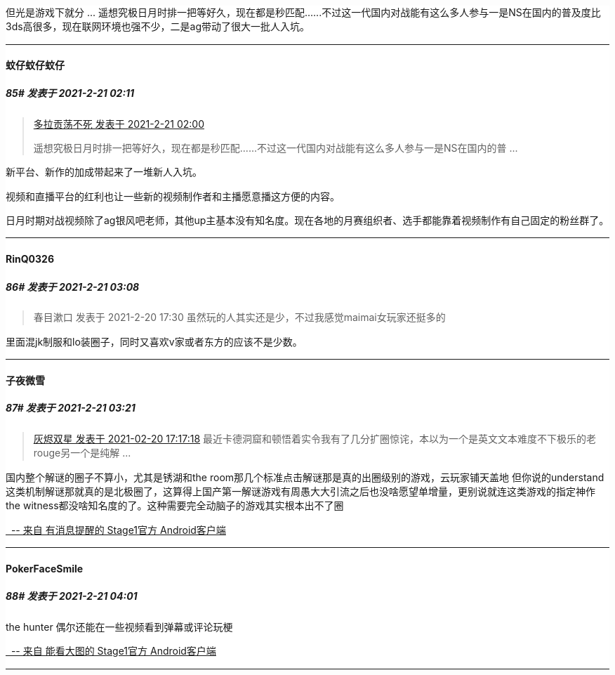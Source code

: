 但光是游戏下就分 ...</blockquote>
遥想究极日月时排一把等好久，现在都是秒匹配......不过这一代国内对战能有这么多人参与一是NS在国内的普及度比3ds高很多，现在联网环境也强不少，二是ag带动了很大一批人入坑。


-----

####  蚊仔蚊仔蚊仔  
##### 85#       发表于 2021-2-21 02:11


<blockquote><a href="httphttps://bbs.saraba1st.com/2b/forum.php?mod=redirect&amp;goto=findpost&amp;pid=50392887&amp;ptid=1988739" target="_blank">多拉贡荡不死 发表于 2021-2-21 02:00</a>

遥想究极日月时排一把等好久，现在都是秒匹配......不过这一代国内对战能有这么多人参与一是NS在国内的普 ...</blockquote>
新平台、新作的加成带起来了一堆新人入坑。

视频和直播平台的红利也让一些新的视频制作者和主播愿意播这方便的内容。

日月时期对战视频除了ag银风吧老师，其他up主基本没有知名度。现在各地的月赛组织者、选手都能靠着视频制作有自己固定的粉丝群了。


-----

####  RinQ0326  
##### 86#       发表于 2021-2-21 03:08


<blockquote>春目漱口 发表于 2021-2-20 17:30
虽然玩的人其实还是少，不过我感觉maimai女玩家还挺多的</blockquote>
里面混jk制服和lo装圈子，同时又喜欢v家或者东方的应该不是少数。


-----

####  子夜微雪  
##### 87#       发表于 2021-2-21 03:21


<blockquote><a href="httphttps://bbs.saraba1st.com/2b/forum.php?mod=redirect&amp;goto=findpost&amp;pid=50388363&amp;ptid=1988739" target="_blank">灰烬双星 发表于 2021-02-20 17:17:18</a>
最近卡德洞窟和顿悟着实令我有了几分扩圈惊诧，本以为一个是英文文本难度不下极乐的老rouge另一个是纯解 ...</blockquote>国内整个解谜的圈子不算小，尤其是锈湖和the room那几个标准点击解谜那是真的出圈级别的游戏，云玩家铺天盖地
但你说的understand这类机制解谜那就真的是北极圈了，这算得上国产第一解谜游戏有周愚大大引流之后也没啥愿望单增量，更别说就连这类游戏的指定神作the witness都没啥知名度的了。这种需要完全动脑子的游戏其实根本出不了圈

[  -- 来自 有消息提醒的 Stage1官方 Android客户端](https://www.coolapk.com/apk/140634)


-----

####  PokerFaceSmile  
##### 88#       发表于 2021-2-21 04:01


the hunter 偶尔还能在一些视频看到弹幕或评论玩梗

[  -- 来自 能看大图的 Stage1官方 Android客户端](https://www.coolapk.com/apk/140634)


-----
